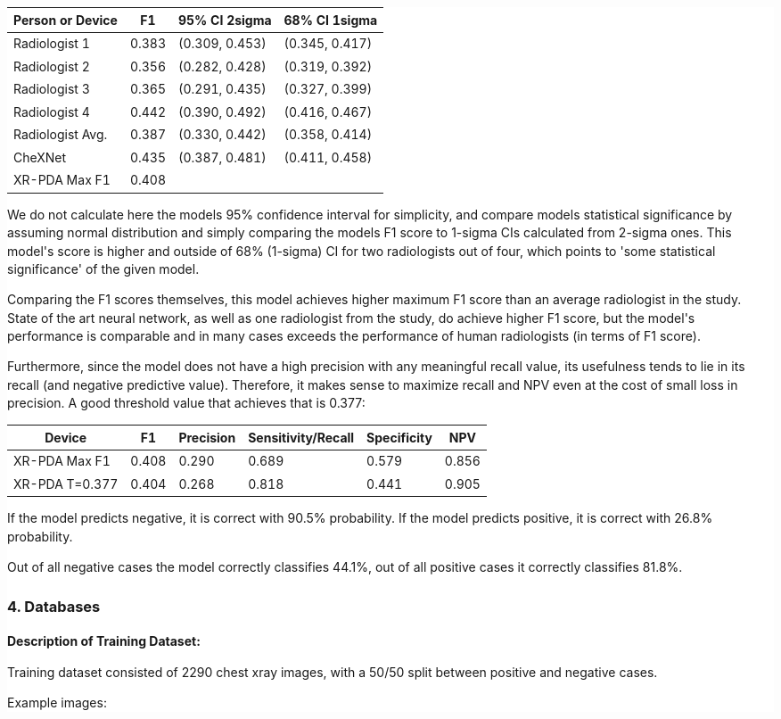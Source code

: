 | Person or Device | F1    | 95% CI 2sigma| 68% CI 1sigma|
|------------------|-------|--------------|--------------|
| Radiologist 1    | 0.383 |(0.309, 0.453)|(0.345, 0.417)|
| Radiologist 2    | 0.356 |(0.282, 0.428)|(0.319, 0.392)|
| Radiologist 3    | 0.365 |(0.291, 0.435)|(0.327, 0.399)|
| Radiologist 4    | 0.442 |(0.390, 0.492)|(0.416, 0.467)|
| Radiologist Avg. | 0.387 |(0.330, 0.442)|(0.358, 0.414)|
| CheXNet          | 0.435 |(0.387, 0.481)|(0.411, 0.458)|
| XR-PDA Max F1    | 0.408 |              |              |

We do not calculate here the models 95% confidence interval for simplicity, 
and compare models statistical significance by assuming normal distribution 
and simply comparing the models F1 score to 1-sigma CIs calculated from 2-sigma ones. 
This model's score is higher and outside of 68% (1-sigma) CI for 
two radiologists out of four, which points to 'some statistical significance' of the given model.
 
Comparing the F1 scores themselves, this model achieves higher 
maximum F1 score than an average radiologist 
in the study. State of the art neural network, as well as one radiologist from the study,
do achieve higher F1 score, but the model's performance is comparable and in many cases 
exceeds the performance of human radiologists (in terms of F1 score).

Furthermore, since the model does not have a high precision with any meaningful recall value,
its usefulness tends to lie in its recall (and negative predictive value).
Therefore, it makes sense to maximize recall and NPV even at the cost of small loss in precision.
A good threshold value that achieves that is 0.377:

| Device           | F1    | Precision   | Sensitivity/Recall | Specificity | NPV   |
|------------------|-------|-------------|--------------------|-------------|-------|
| XR-PDA Max F1    | 0.408 |  0.290      |  0.689             |  0.579      | 0.856 |
| XR-PDA T=0.377   | 0.404 |  0.268      |  0.818             |  0.441      | 0.905 |

If the model predicts negative, it is correct with 90.5% probability. If the model 
predicts positive, it is correct with 26.8% probability.

Out of all negative cases the model correctly classifies 44.1%,
out of all positive cases it correctly classifies 81.8%.



### 4. Databases

**Description of Training Dataset:**

Training dataset consisted of 2290 chest xray images, with a 50/50 split between 
positive and negative cases. 

Example images: 
